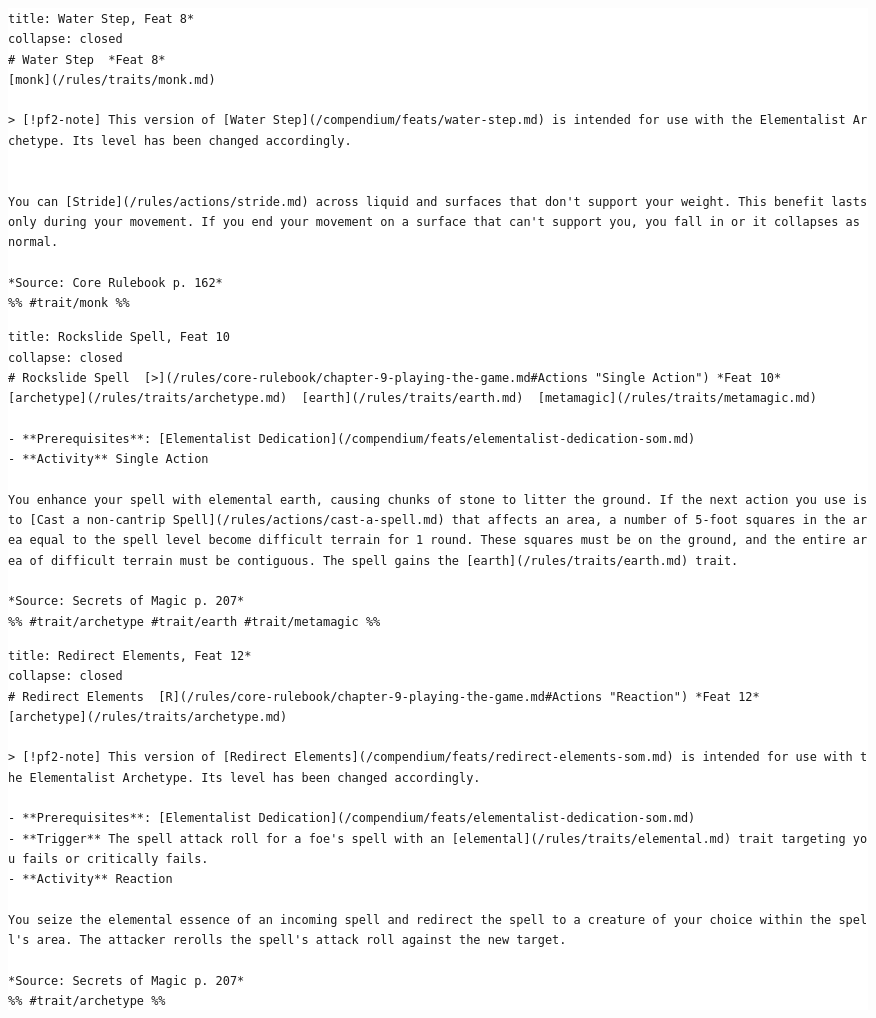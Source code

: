 
```ad-embed-feat
title: Water Step, Feat 8*
collapse: closed
# Water Step  *Feat 8*  
[monk](/rules/traits/monk.md)  

> [!pf2-note] This version of [Water Step](/compendium/feats/water-step.md) is intended for use with the Elementalist Archetype. Its level has been changed accordingly.


You can [Stride](/rules/actions/stride.md) across liquid and surfaces that don't support your weight. This benefit lasts only during your movement. If you end your movement on a surface that can't support you, you fall in or it collapses as normal.

*Source: Core Rulebook p. 162*  
%% #trait/monk %%
```  

```ad-embed-feat
title: Rockslide Spell, Feat 10
collapse: closed
# Rockslide Spell  [>](/rules/core-rulebook/chapter-9-playing-the-game.md#Actions "Single Action") *Feat 10*  
[archetype](/rules/traits/archetype.md)  [earth](/rules/traits/earth.md)  [metamagic](/rules/traits/metamagic.md)  

- **Prerequisites**: [Elementalist Dedication](/compendium/feats/elementalist-dedication-som.md)
- **Activity** Single Action

You enhance your spell with elemental earth, causing chunks of stone to litter the ground. If the next action you use is to [Cast a non-cantrip Spell](/rules/actions/cast-a-spell.md) that affects an area, a number of 5-foot squares in the area equal to the spell level become difficult terrain for 1 round. These squares must be on the ground, and the entire area of difficult terrain must be contiguous. The spell gains the [earth](/rules/traits/earth.md) trait.

*Source: Secrets of Magic p. 207*  
%% #trait/archetype #trait/earth #trait/metamagic %%
```  

```ad-embed-feat
title: Redirect Elements, Feat 12*
collapse: closed
# Redirect Elements  [R](/rules/core-rulebook/chapter-9-playing-the-game.md#Actions "Reaction") *Feat 12*  
[archetype](/rules/traits/archetype.md)  

> [!pf2-note] This version of [Redirect Elements](/compendium/feats/redirect-elements-som.md) is intended for use with the Elementalist Archetype. Its level has been changed accordingly.

- **Prerequisites**: [Elementalist Dedication](/compendium/feats/elementalist-dedication-som.md)
- **Trigger** The spell attack roll for a foe's spell with an [elemental](/rules/traits/elemental.md) trait targeting you fails or critically fails.
- **Activity** Reaction

You seize the elemental essence of an incoming spell and redirect the spell to a creature of your choice within the spell's area. The attacker rerolls the spell's attack roll against the new target.

*Source: Secrets of Magic p. 207*  
%% #trait/archetype %%
```  
